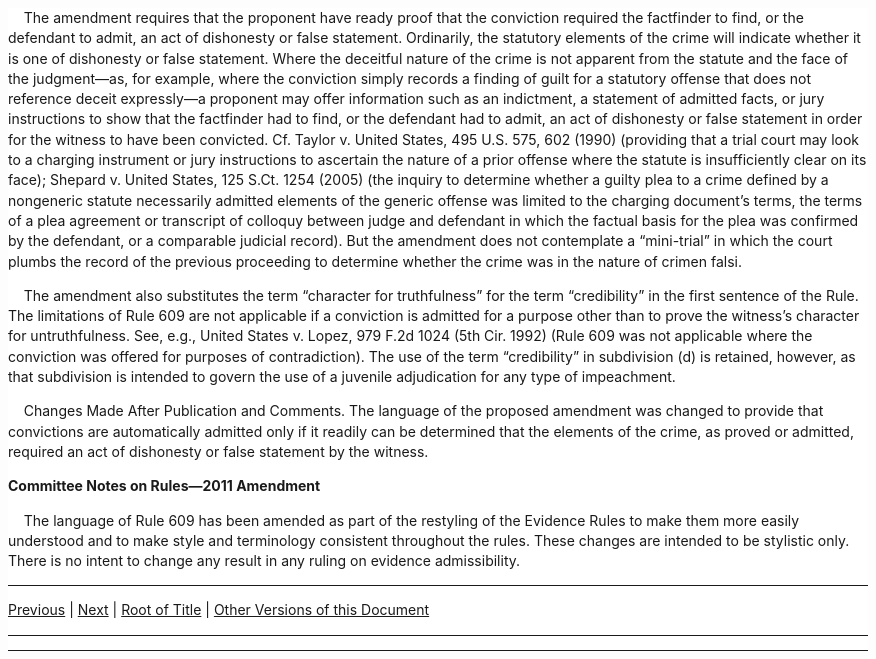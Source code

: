     The amendment requires that the proponent have ready proof that the conviction required the factfinder to find, or the defendant to admit, an act of dishonesty or false statement. Ordinarily, the statutory elements of the crime will indicate whether it is one of dishonesty or false statement. Where the deceitful nature of the crime is not apparent from the statute and the face of the judgment—as, for example, where the conviction simply records a finding of guilt for a statutory offense that does not reference deceit expressly—a proponent may offer information such as an indictment, a statement of admitted facts, or jury instructions to show that the factfinder had to find, or the defendant had to admit, an act of dishonesty or false statement in order for the witness to have been convicted. Cf. Taylor v. United States, 495 U.S. 575, 602 (1990) (providing that a trial court may look to a charging instrument or jury instructions to ascertain the nature of a prior offense where the statute is insufficiently clear on its face); Shepard v. United States, 125 S.Ct. 1254 (2005) (the inquiry to determine whether a guilty plea to a crime defined by a nongeneric statute necessarily admitted elements of the generic offense was limited to the charging document’s terms, the terms of a plea agreement or transcript of colloquy between judge and defendant in which the factual basis for the plea was confirmed by the defendant, or a comparable judicial record). But the amendment does not contemplate a “mini-trial” in which the court plumbs the record of the previous proceeding to determine whether the crime was in the nature of crimen falsi.

    The amendment also substitutes the term “character for truthfulness” for the term “credibility” in the first sentence of the Rule. The limitations of Rule 609 are not applicable if a conviction is admitted for a purpose other than to prove the witness’s character for untruthfulness. See, e.g., United States v. Lopez, 979 F.2d 1024 (5th Cir. 1992) (Rule 609 was not applicable where the conviction was offered for purposes of contradiction). The use of the term “credibility” in subdivision (d) is retained, however, as that subdivision is intended to govern the use of a juvenile adjudication for any type of impeachment.

    Changes Made After Publication and Comments. The language of the proposed amendment was changed to provide that convictions are automatically admitted only if it readily can be determined that the elements of the crime, as proved or admitted, required an act of dishonesty or false statement by the witness.

 __Committee Notes on Rules—2011 Amendment__ 

    The language of Rule 609 has been amended as part of the restyling of the Evidence Rules to make them more easily understood and to make style and terminology consistent throughout the rules. These changes are intended to be stylistic only. There is no intent to change any result in any ruling on evidence admissibility.

----------

[Previous](./../../../..//us/usc/t28a/courtRules3/m__us_usc_t28a_courtRules3_rule608.md) | [Next](./../../../..//us/usc/t28a/courtRules3/m__us_usc_t28a_courtRules3_rule610.md) | [Root of Title](./../../../../) | [Other Versions of this Document](https://publicdocs.github.io/go/links?ns=uslm&ref=%2Fus%2Fusc%2Ft28a%2FcourtRules3%2Frule609)

----------
----------

[/us/pl/93/595/s1]: https://publicdocs.github.io/go/links?ns=uslm&ref=%2Fus%2Fpl%2F93%2F595%2Fs1
[/us/stat/88/1935]: https://publicdocs.github.io/go/links?ns=uslm&ref=%2Fus%2Fstat%2F88%2F1935
[/us/pl/91/358]: https://publicdocs.github.io/go/links?ns=uslm&ref=%2Fus%2Fpl%2F91%2F358
[/us/stat/84/473]: https://publicdocs.github.io/go/links?ns=uslm&ref=%2Fus%2Fstat%2F84%2F473
[/us/pl/91/358/s133/a]: https://publicdocs.github.io/go/links?ns=uslm&ref=%2Fus%2Fpl%2F91%2F358%2Fs133%2Fa
[/us/pl/91/358/s133/a]: https://publicdocs.github.io/go/links?ns=uslm&ref=%2Fus%2Fpl%2F91%2F358%2Fs133%2Fa


